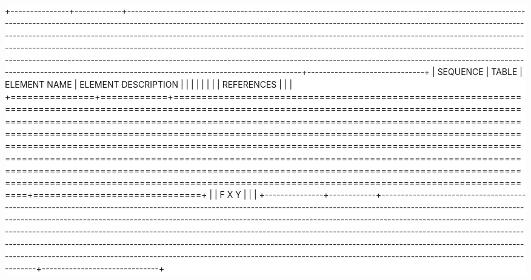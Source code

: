 +---------------+------------+--------------------------------------------------------------------------------------------------------------------------------------------------------------------------------------------------------------------------------------------------------------------------------------------------------------------------------------------------------------------------------------------------------------------------------------------------------------------------------------------------------------------------------------------------------------------------------------------------------------------------------------------------------------------------------------------------------------------------------------+------------------------------+
| SEQUENCE      | TABLE      | ELEMENT NAME                                                                                                                                                                                                                                                                                                                                                                                                                                                                                                                                                                                                                                                                                                                         | ELEMENT DESCRIPTION          |
|               |            |                                                                                                                                                                                                                                                                                                                                                                                                                                                                                                                                                                                                                                                                                                                                      |                              |
|               | REFERENCES |                                                                                                                                                                                                                                                                                                                                                                                                                                                                                                                                                                                                                                                                                                                                      |                              |
+===============+============+======================================================================================================================================================================================================================================================================================================================================================================================================================================================================================================================================================================================================================================================================================================================================+==============================+
|               | F X Y      |                                                                                                                                                                                                                                                                                                                                                                                                                                                                                                                                                                                                                                                                                                                                      |                              |
+---------------+------------+--------------------------------------------------------------------------------------------------------------------------------------------------------------------------------------------------------------------------------------------------------------------------------------------------------------------------------------------------------------------------------------------------------------------------------------------------------------------------------------------------------------------------------------------------------------------------------------------------------------------------------------------------------------------------------------------------------------------------------------+------------------------------+